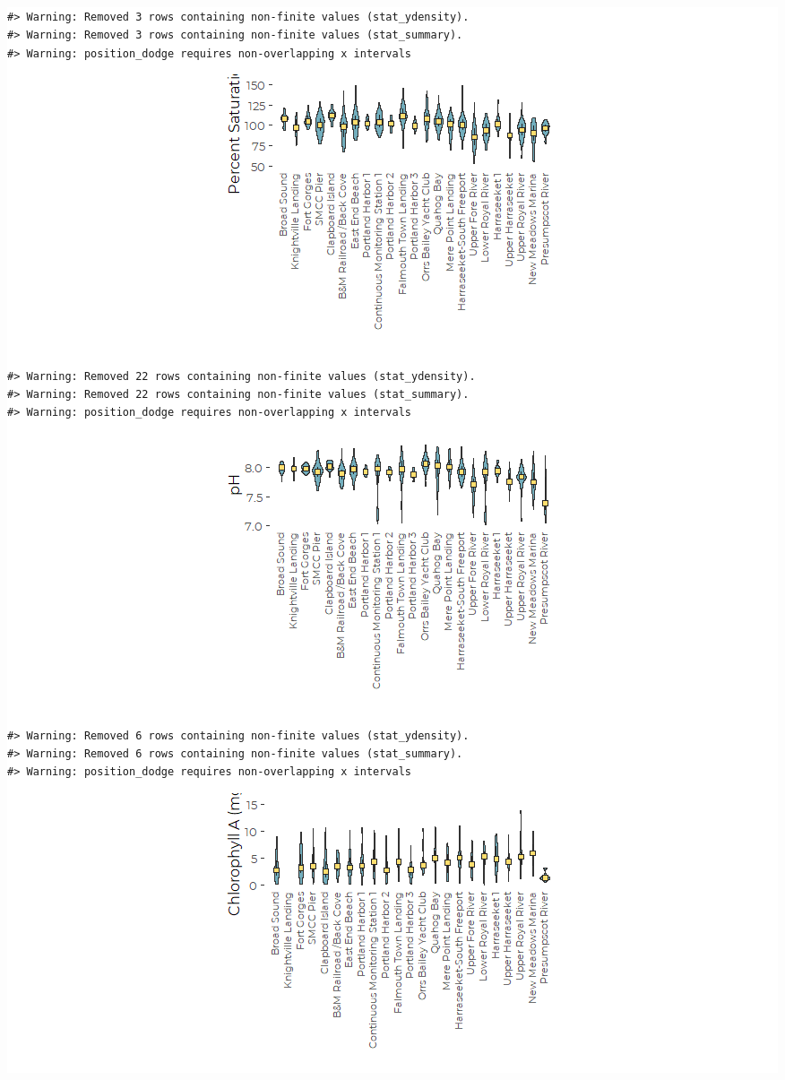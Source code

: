     #> Warning: Removed 3 rows containing non-finite values (stat_ydensity).
    #> Warning: Removed 3 rows containing non-finite values (stat_summary).
    #> Warning: position_dodge requires non-overlapping x intervals

<img src="Surface_Graphics_Alternate_files/figure-gfm/all_violins-5.png" style="display: block; margin: auto;" />

    #> Warning: Removed 22 rows containing non-finite values (stat_ydensity).
    #> Warning: Removed 22 rows containing non-finite values (stat_summary).
    #> Warning: position_dodge requires non-overlapping x intervals

<img src="Surface_Graphics_Alternate_files/figure-gfm/all_violins-6.png" style="display: block; margin: auto;" />

    #> Warning: Removed 6 rows containing non-finite values (stat_ydensity).
    #> Warning: Removed 6 rows containing non-finite values (stat_summary).
    #> Warning: position_dodge requires non-overlapping x intervals

<img src="Surface_Graphics_Alternate_files/figure-gfm/all_violins-7.png" style="display: block; margin: auto;" />
